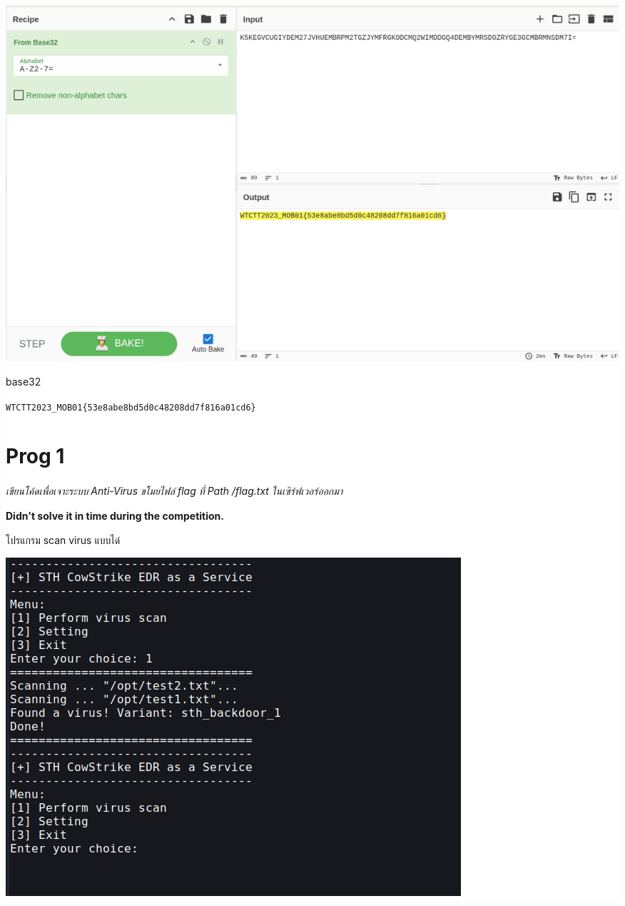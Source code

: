 ![6.png](./images/6.png)

base32

`WTCTT2023_MOB01{53e8abe8bd5d0c48208dd7f816a01cd6}`

# Prog 1

_เขียนโค้ดเพื่อเจาะระบบ Anti-Virus ขโมยไฟล์ flag ที่ Path \/flag.txt ในเซิร์ฟเวอร์ออกมา_

**Didn't solve it in time during the competition.**

โปรแกรม scan virus แบบได๋

![7.png](./images/7.png)
